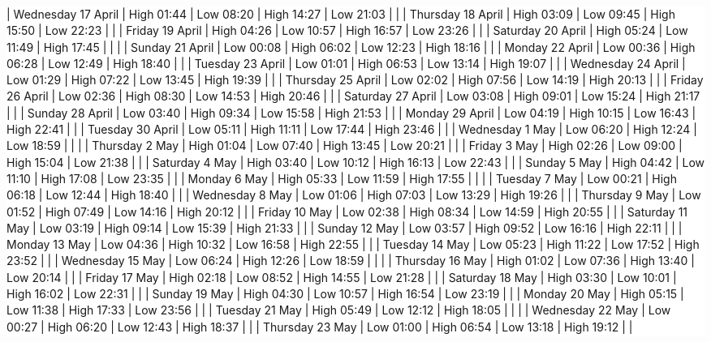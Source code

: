 | Wednesday 17 April | High 01:44 | Low 08:20 | High 14:27 | Low 21:03 |  |
| Thursday 18 April | High 03:09 | Low 09:45 | High 15:50 | Low 22:23 |  |
| Friday 19 April | High 04:26 | Low 10:57 | High 16:57 | Low 23:26 |  |
| Saturday 20 April | High 05:24 | Low 11:49 | High 17:45 |  |  |
| Sunday 21 April | Low 00:08 | High 06:02 | Low 12:23 | High 18:16 |  |
| Monday 22 April | Low 00:36 | High 06:28 | Low 12:49 | High 18:40 |  |
| Tuesday 23 April | Low 01:01 | High 06:53 | Low 13:14 | High 19:07 |  |
| Wednesday 24 April | Low 01:29 | High 07:22 | Low 13:45 | High 19:39 |  |
| Thursday 25 April | Low 02:02 | High 07:56 | Low 14:19 | High 20:13 |  |
| Friday 26 April | Low 02:36 | High 08:30 | Low 14:53 | High 20:46 |  |
| Saturday 27 April | Low 03:08 | High 09:01 | Low 15:24 | High 21:17 |  |
| Sunday 28 April | Low 03:40 | High 09:34 | Low 15:58 | High 21:53 |  |
| Monday 29 April | Low 04:19 | High 10:15 | Low 16:43 | High 22:41 |  |
| Tuesday 30 April | Low 05:11 | High 11:11 | Low 17:44 | High 23:46 |  |
| Wednesday 1 May | Low 06:20 | High 12:24 | Low 18:59 |  |  |
| Thursday 2 May | High 01:04 | Low 07:40 | High 13:45 | Low 20:21 |  |
| Friday 3 May | High 02:26 | Low 09:00 | High 15:04 | Low 21:38 |  |
| Saturday 4 May | High 03:40 | Low 10:12 | High 16:13 | Low 22:43 |  |
| Sunday 5 May | High 04:42 | Low 11:10 | High 17:08 | Low 23:35 |  |
| Monday 6 May | High 05:33 | Low 11:59 | High 17:55 |  |  |
| Tuesday 7 May | Low 00:21 | High 06:18 | Low 12:44 | High 18:40 |  |
| Wednesday 8 May | Low 01:06 | High 07:03 | Low 13:29 | High 19:26 |  |
| Thursday 9 May | Low 01:52 | High 07:49 | Low 14:16 | High 20:12 |  |
| Friday 10 May | Low 02:38 | High 08:34 | Low 14:59 | High 20:55 |  |
| Saturday 11 May | Low 03:19 | High 09:14 | Low 15:39 | High 21:33 |  |
| Sunday 12 May | Low 03:57 | High 09:52 | Low 16:16 | High 22:11 |  |
| Monday 13 May | Low 04:36 | High 10:32 | Low 16:58 | High 22:55 |  |
| Tuesday 14 May | Low 05:23 | High 11:22 | Low 17:52 | High 23:52 |  |
| Wednesday 15 May | Low 06:24 | High 12:26 | Low 18:59 |  |  |
| Thursday 16 May | High 01:02 | Low 07:36 | High 13:40 | Low 20:14 |  |
| Friday 17 May | High 02:18 | Low 08:52 | High 14:55 | Low 21:28 |  |
| Saturday 18 May | High 03:30 | Low 10:01 | High 16:02 | Low 22:31 |  |
| Sunday 19 May | High 04:30 | Low 10:57 | High 16:54 | Low 23:19 |  |
| Monday 20 May | High 05:15 | Low 11:38 | High 17:33 | Low 23:56 |  |
| Tuesday 21 May | High 05:49 | Low 12:12 | High 18:05 |  |  |
| Wednesday 22 May | Low 00:27 | High 06:20 | Low 12:43 | High 18:37 |  |
| Thursday 23 May | Low 01:00 | High 06:54 | Low 13:18 | High 19:12 |  |